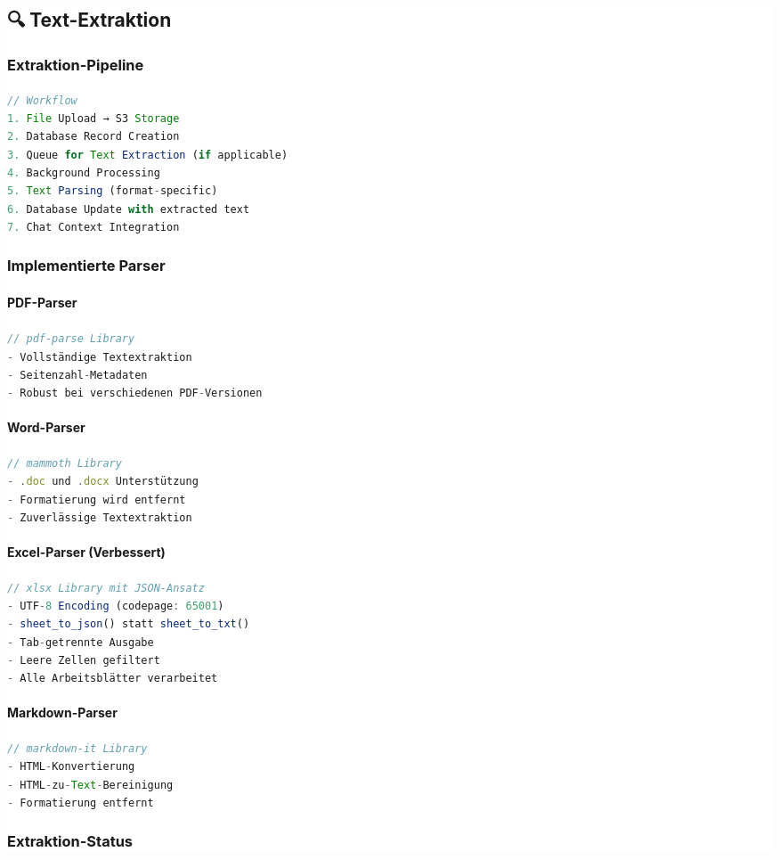 
## 🔍 Text-Extraktion

### Extraktion-Pipeline

```typescript
// Workflow
1. File Upload → S3 Storage
2. Database Record Creation
3. Queue for Text Extraction (if applicable)
4. Background Processing
5. Text Parsing (format-specific)
6. Database Update with extracted text
7. Chat Context Integration
```

### Implementierte Parser

#### PDF-Parser
```typescript
// pdf-parse Library
- Vollständige Textextraktion
- Seitenzahl-Metadaten
- Robust bei verschiedenen PDF-Versionen
```

#### Word-Parser
```typescript
// mammoth Library
- .doc und .docx Unterstützung
- Formatierung wird entfernt
- Zuverlässige Textextraktion
```

#### Excel-Parser (Verbessert)
```typescript
// xlsx Library mit JSON-Ansatz
- UTF-8 Encoding (codepage: 65001)
- sheet_to_json() statt sheet_to_txt()
- Tab-getrennte Ausgabe
- Leere Zellen gefiltert
- Alle Arbeitsblätter verarbeitet
```

#### Markdown-Parser
```typescript
// markdown-it Library
- HTML-Konvertierung
- HTML-zu-Text-Bereinigung
- Formatierung entfernt
```

### Extraktion-Status
